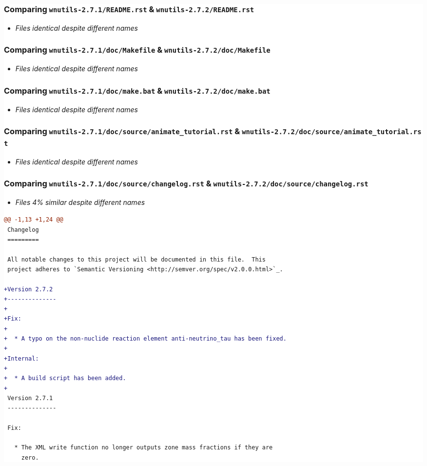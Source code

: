 ### Comparing `wnutils-2.7.1/README.rst` & `wnutils-2.7.2/README.rst`

 * *Files identical despite different names*

### Comparing `wnutils-2.7.1/doc/Makefile` & `wnutils-2.7.2/doc/Makefile`

 * *Files identical despite different names*

### Comparing `wnutils-2.7.1/doc/make.bat` & `wnutils-2.7.2/doc/make.bat`

 * *Files identical despite different names*

### Comparing `wnutils-2.7.1/doc/source/animate_tutorial.rst` & `wnutils-2.7.2/doc/source/animate_tutorial.rst`

 * *Files identical despite different names*

### Comparing `wnutils-2.7.1/doc/source/changelog.rst` & `wnutils-2.7.2/doc/source/changelog.rst`

 * *Files 4% similar despite different names*

```diff
@@ -1,13 +1,24 @@
 Changelog
 =========
 
 All notable changes to this project will be documented in this file.  This
 project adheres to `Semantic Versioning <http://semver.org/spec/v2.0.0.html>`_.
 
+Version 2.7.2
+--------------
+
+Fix:
+
+  * A typo on the non-nuclide reaction element anti-neutrino_tau has been fixed.
+
+Internal:
+
+  * A build script has been added.
+
 Version 2.7.1
 --------------
 
 Fix:
 
   * The XML write function no longer outputs zone mass fractions if they are
     zero.
```
